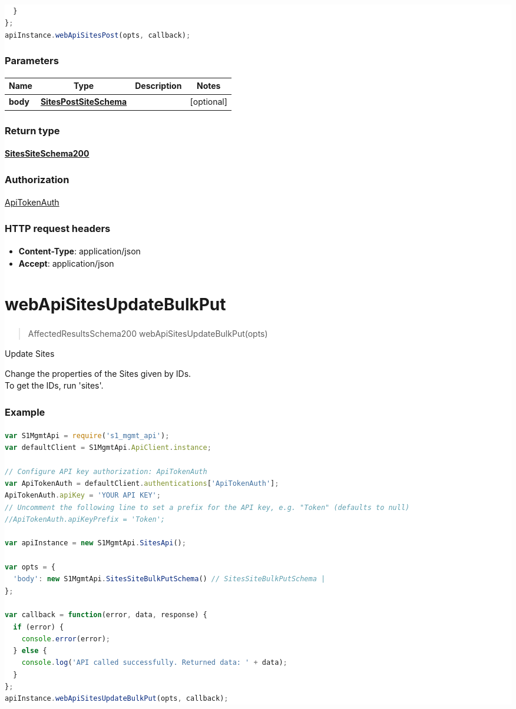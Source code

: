 ```javascript
  }
};
apiInstance.webApiSitesPost(opts, callback);
```

### Parameters

Name | Type | Description  | Notes
------------- | ------------- | ------------- | -------------
 **body** | [**SitesPostSiteSchema**](SitesPostSiteSchema.md)|  | [optional] 

### Return type

[**SitesSiteSchema200**](SitesSiteSchema200.md)

### Authorization

[ApiTokenAuth](../README.md#ApiTokenAuth)

### HTTP request headers

 - **Content-Type**: application/json
 - **Accept**: application/json

<a name="webApiSitesUpdateBulkPut"></a>
# **webApiSitesUpdateBulkPut**
> AffectedResultsSchema200 webApiSitesUpdateBulkPut(opts)

Update Sites

Change the properties of the Sites given by IDs. <br>To get the IDs, run 'sites'.

### Example
```javascript
var S1MgmtApi = require('s1_mgmt_api');
var defaultClient = S1MgmtApi.ApiClient.instance;

// Configure API key authorization: ApiTokenAuth
var ApiTokenAuth = defaultClient.authentications['ApiTokenAuth'];
ApiTokenAuth.apiKey = 'YOUR API KEY';
// Uncomment the following line to set a prefix for the API key, e.g. "Token" (defaults to null)
//ApiTokenAuth.apiKeyPrefix = 'Token';

var apiInstance = new S1MgmtApi.SitesApi();

var opts = { 
  'body': new S1MgmtApi.SitesSiteBulkPutSchema() // SitesSiteBulkPutSchema | 
};

var callback = function(error, data, response) {
  if (error) {
    console.error(error);
  } else {
    console.log('API called successfully. Returned data: ' + data);
  }
};
apiInstance.webApiSitesUpdateBulkPut(opts, callback);
```
